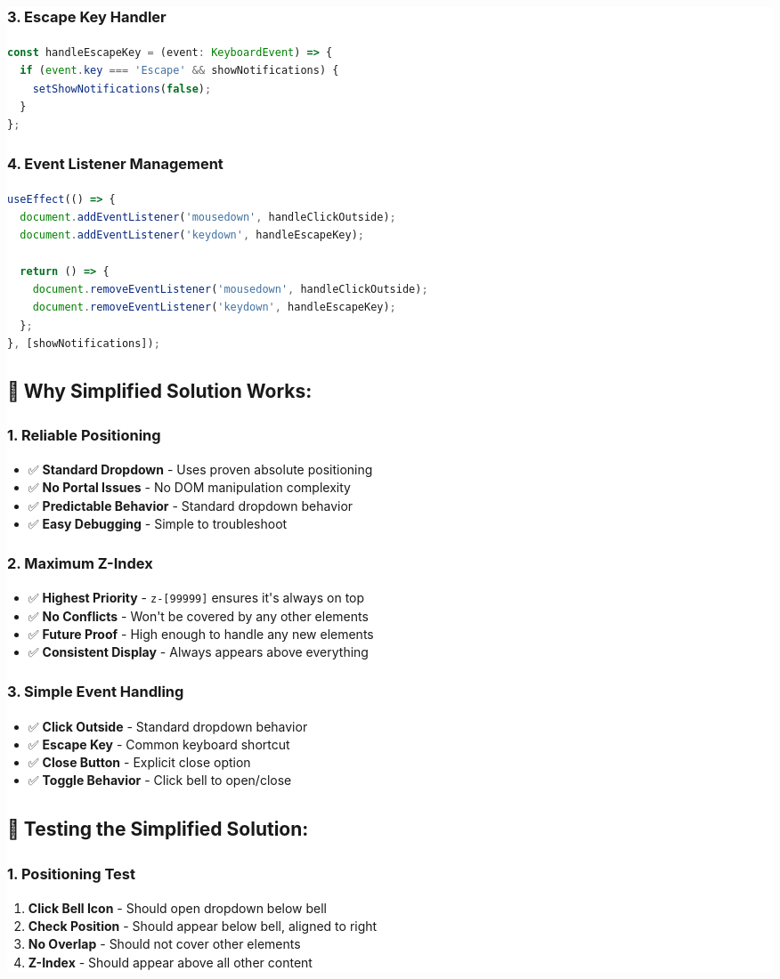 ### 3. **Escape Key Handler**
```typescript
const handleEscapeKey = (event: KeyboardEvent) => {
  if (event.key === 'Escape' && showNotifications) {
    setShowNotifications(false);
  }
};
```

### 4. **Event Listener Management**
```typescript
useEffect(() => {
  document.addEventListener('mousedown', handleClickOutside);
  document.addEventListener('keydown', handleEscapeKey);
  
  return () => {
    document.removeEventListener('mousedown', handleClickOutside);
    document.removeEventListener('keydown', handleEscapeKey);
  };
}, [showNotifications]);
```

## 🎯 **Why Simplified Solution Works:**

### 1. **Reliable Positioning**
- ✅ **Standard Dropdown** - Uses proven absolute positioning
- ✅ **No Portal Issues** - No DOM manipulation complexity
- ✅ **Predictable Behavior** - Standard dropdown behavior
- ✅ **Easy Debugging** - Simple to troubleshoot

### 2. **Maximum Z-Index**
- ✅ **Highest Priority** - `z-[99999]` ensures it's always on top
- ✅ **No Conflicts** - Won't be covered by any other elements
- ✅ **Future Proof** - High enough to handle any new elements
- ✅ **Consistent Display** - Always appears above everything

### 3. **Simple Event Handling**
- ✅ **Click Outside** - Standard dropdown behavior
- ✅ **Escape Key** - Common keyboard shortcut
- ✅ **Close Button** - Explicit close option
- ✅ **Toggle Behavior** - Click bell to open/close

## 🧪 **Testing the Simplified Solution:**

### 1. **Positioning Test**
1. **Click Bell Icon** - Should open dropdown below bell
2. **Check Position** - Should appear below bell, aligned to right
3. **No Overlap** - Should not cover other elements
4. **Z-Index** - Should appear above all other content
